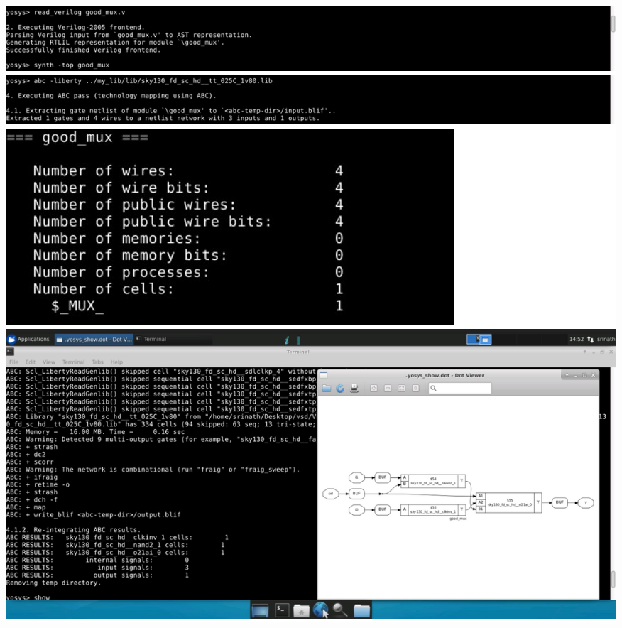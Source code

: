 <img src="images/read_verilog_synth.jpg">

<img src="images/abc_liberty.jpg">

<img src="images/nets_cells.jpg">

<img src="images/Yosys_Netlist_good_mux.jpg">
